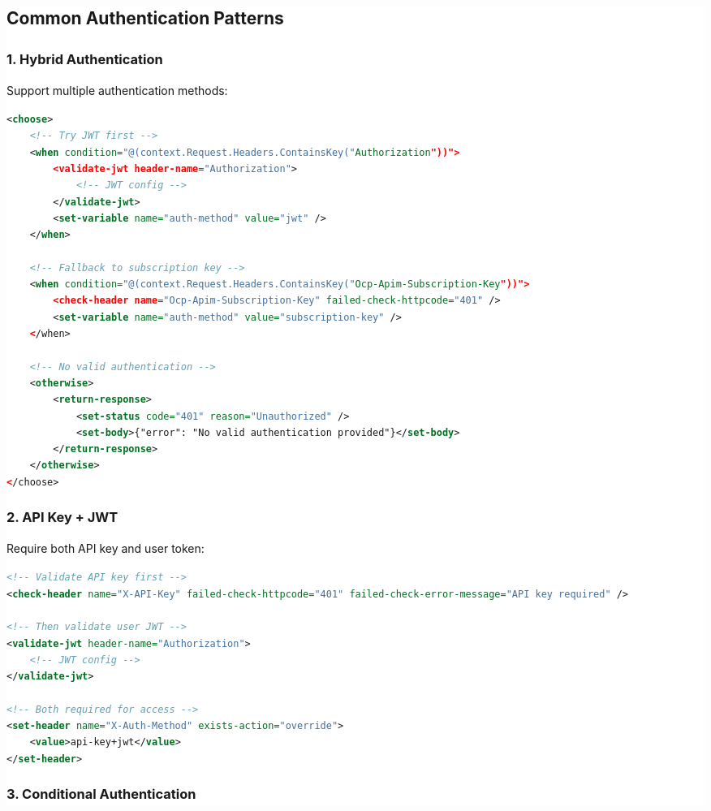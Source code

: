 ## Common Authentication Patterns

### 1. Hybrid Authentication

Support multiple authentication methods:

```xml
<choose>
    <!-- Try JWT first -->
    <when condition="@(context.Request.Headers.ContainsKey("Authorization"))">
        <validate-jwt header-name="Authorization">
            <!-- JWT config -->
        </validate-jwt>
        <set-variable name="auth-method" value="jwt" />
    </when>
    
    <!-- Fallback to subscription key -->
    <when condition="@(context.Request.Headers.ContainsKey("Ocp-Apim-Subscription-Key"))">
        <check-header name="Ocp-Apim-Subscription-Key" failed-check-httpcode="401" />
        <set-variable name="auth-method" value="subscription-key" />
    </when>
    
    <!-- No valid authentication -->
    <otherwise>
        <return-response>
            <set-status code="401" reason="Unauthorized" />
            <set-body>{"error": "No valid authentication provided"}</set-body>
        </return-response>
    </otherwise>
</choose>
```

### 2. API Key + JWT

Require both API key and user token:

```xml
<!-- Validate API key first -->
<check-header name="X-API-Key" failed-check-httpcode="401" failed-check-error-message="API key required" />

<!-- Then validate user JWT -->
<validate-jwt header-name="Authorization">
    <!-- JWT config -->
</validate-jwt>

<!-- Both required for access -->
<set-header name="X-Auth-Method" exists-action="override">
    <value>api-key+jwt</value>
</set-header>
```

### 3. Conditional Authentication

